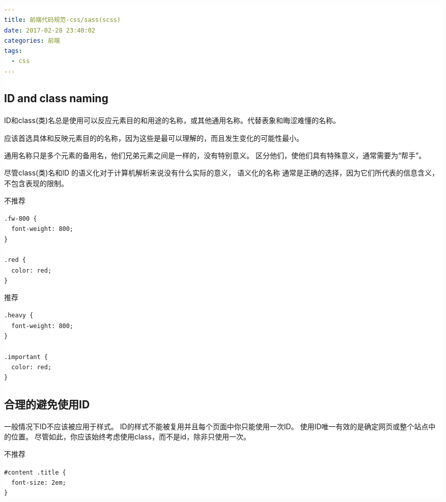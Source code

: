 ```yaml
---
title: 前端代码规范-css/sass(scss)
date: 2017-02-28 23:40:02
categories: 前端
tags:
  - css
---
```

##  ID and class naming

ID和class(类)名总是使用可以反应元素目的和用途的名称，或其他通用名称。代替表象和晦涩难懂的名称。

应该首选具体和反映元素目的的名称，因为这些是最可以理解的，而且发生变化的可能性最小。

通用名称只是多个元素的备用名，他们兄弟元素之间是一样的，没有特别意义。
区分他们，使他们具有特殊意义，通常需要为“帮手”。

尽管class(类)名和ID 的语义化对于计算机解析来说没有什么实际的意义，
语义化的名称 通常是正确的选择，因为它们所代表的信息含义，不包含表现的限制。



不推荐

	.fw-800 {
	  font-weight: 800;
	}
	 
	.red {
	  color: red;
	}
    
推荐

	.heavy {
	  font-weight: 800;
	}
	 
	.important {
	  color: red;
	}
    
## 合理的避免使用ID

一般情况下ID不应该被应用于样式。
ID的样式不能被复用并且每个页面中你只能使用一次ID。
使用ID唯一有效的是确定网页或整个站点中的位置。
尽管如此，你应该始终考虑使用class，而不是id，除非只使用一次。

不推荐

	#content .title {
	  font-size: 2em;
	}
    